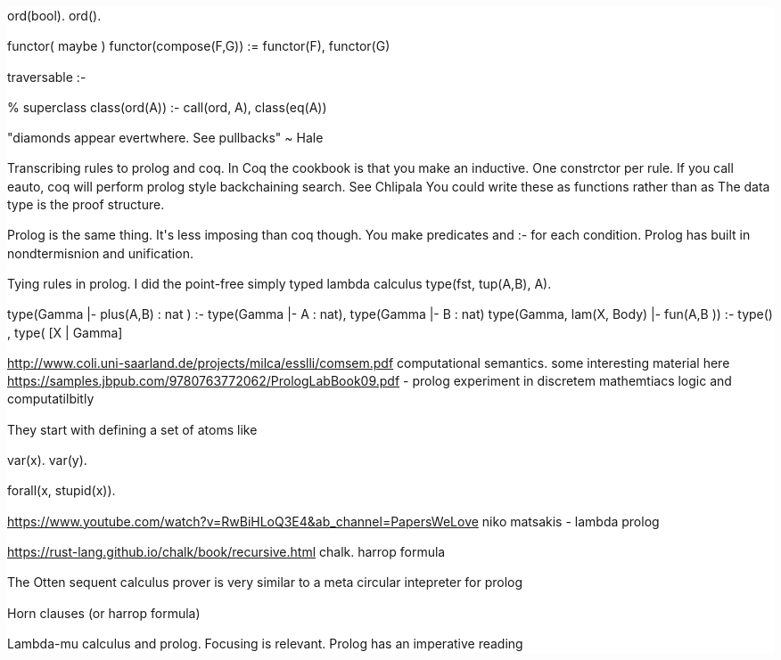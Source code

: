 
ord(bool).
ord().

functor( maybe )
functor(compose(F,G)) := functor(F), functor(G)

traversable :-

% superclass
class(ord(A)) :- call(ord, A), class(eq(A))



"diamonds appear evertwhere. See pullbacks" ~ Hale


Transcribing rules to prolog and coq.
In Coq the cookbook is that you make an inductive. One constrctor per rule.
If you call eauto, coq will perform prolog style backchaining search. See Chlipala
You could write these as functions rather than as 
The data type is the proof structure.

Prolog is the same thing. It's less imposing than coq though.
You make predicates and :- for each condition.
Prolog has built in nondtermisnion and unification.


Tying rules in prolog.
I did the point-free simply typed lambda calculus
type(fst, tup(A,B), A).


type(Gamma |- plus(A,B) : nat ) :- 
          type(Gamma |- A : nat), type(Gamma |- B : nat)
type(Gamma, lam(X, Body) |- fun(A,B )) :- type() , type( [X | Gamma]


http://www.coli.uni-saarland.de/projects/milca/esslli/comsem.pdf computational semantics. some interesting material here
https://samples.jbpub.com/9780763772062/PrologLabBook09.pdf - prolog experiment in discretem mathemtiacs logic and computatilbitly



They start with defining a set of atoms like

var(x).
var(y).

forall(x, stupid(x)).


https://www.youtube.com/watch?v=RwBiHLoQ3E4&ab_channel=PapersWeLove niko matsakis - lambda prolog

https://rust-lang.github.io/chalk/book/recursive.html chalk. harrop formula


The Otten sequent calculus prover is very similar to a meta circular intepreter for prolog

Horn clauses (or harrop formula) 



Lambda-mu calculus and prolog. Focusing is relevant.
Prolog has an imperative reading
